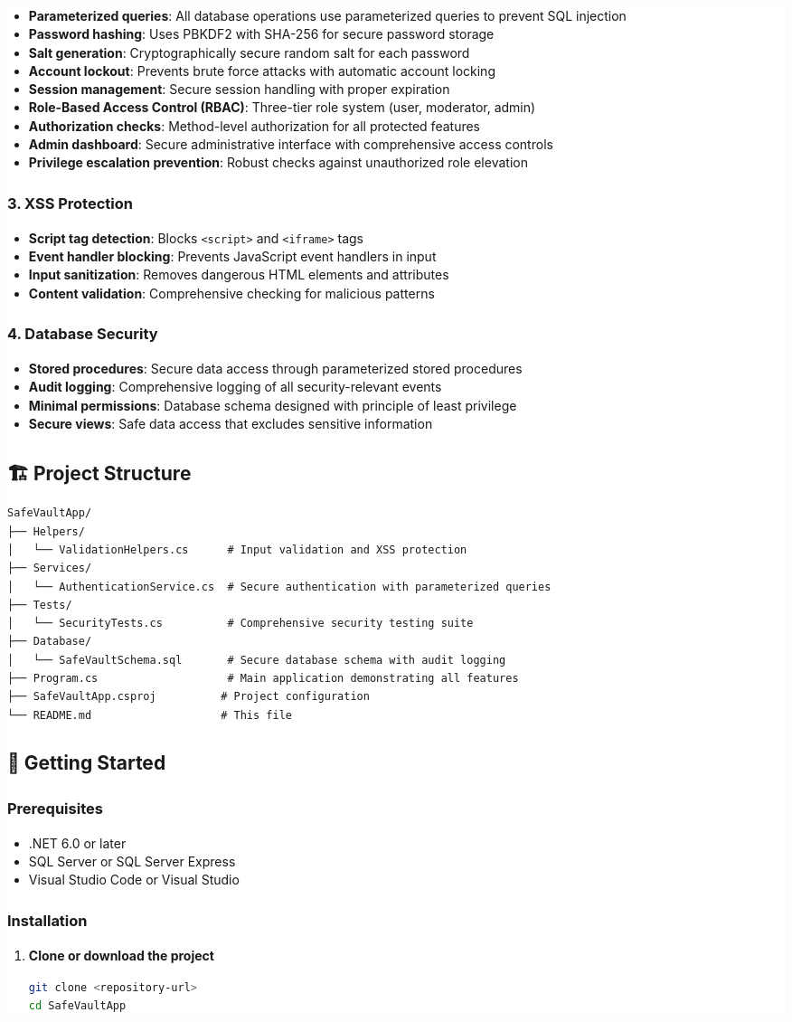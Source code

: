 - **Parameterized queries**: All database operations use parameterized queries to prevent SQL injection
- **Password hashing**: Uses PBKDF2 with SHA-256 for secure password storage
- **Salt generation**: Cryptographically secure random salt for each password
- **Account lockout**: Prevents brute force attacks with automatic account locking
- **Session management**: Secure session handling with proper expiration
- **Role-Based Access Control (RBAC)**: Three-tier role system (user, moderator, admin)
- **Authorization checks**: Method-level authorization for all protected features
- **Admin dashboard**: Secure administrative interface with comprehensive access controls
- **Privilege escalation prevention**: Robust checks against unauthorized role elevation

### 3. XSS Protection
- **Script tag detection**: Blocks `<script>` and `<iframe>` tags
- **Event handler blocking**: Prevents JavaScript event handlers in input
- **Input sanitization**: Removes dangerous HTML elements and attributes
- **Content validation**: Comprehensive checking for malicious patterns

### 4. Database Security
- **Stored procedures**: Secure data access through parameterized stored procedures
- **Audit logging**: Comprehensive logging of all security-relevant events
- **Minimal permissions**: Database schema designed with principle of least privilege
- **Secure views**: Safe data access that excludes sensitive information

## 🏗️ Project Structure

```
SafeVaultApp/
├── Helpers/
│   └── ValidationHelpers.cs      # Input validation and XSS protection
├── Services/
│   └── AuthenticationService.cs  # Secure authentication with parameterized queries
├── Tests/
│   └── SecurityTests.cs          # Comprehensive security testing suite
├── Database/
│   └── SafeVaultSchema.sql       # Secure database schema with audit logging
├── Program.cs                    # Main application demonstrating all features
├── SafeVaultApp.csproj          # Project configuration
└── README.md                    # This file
```

## 🚀 Getting Started

### Prerequisites
- .NET 6.0 or later
- SQL Server or SQL Server Express
- Visual Studio Code or Visual Studio

### Installation

1. **Clone or download the project**
   ```bash
   git clone <repository-url>
   cd SafeVaultApp
   ```
